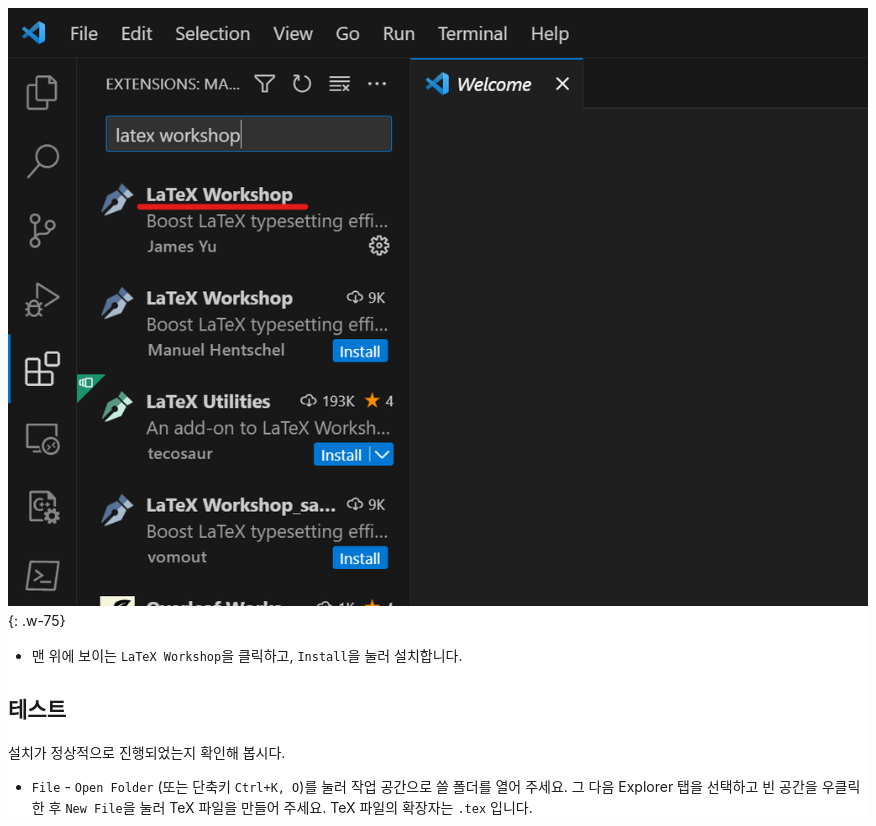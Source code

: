 ![image4](/assets/img/2023-11-15-writing-latex-on-vscode/4.png){: .w-75}

- 맨 위에 보이는 `LaTeX Workshop`을 클릭하고, `Install`을 눌러 설치합니다.

## 테스트

설치가 정상적으로 진행되었는지 확인해 봅시다.

- `File` - `Open Folder` (또는 단축키 `Ctrl+K, O`)를 눌러 작업 공간으로 쓸 폴더를 열어 주세요. 그 다음 Explorer 탭을 선택하고 빈 공간을 우클릭한 후 `New File`을 눌러 TeX 파일을 만들어 주세요. TeX 파일의 확장자는 `.tex` 입니다.
